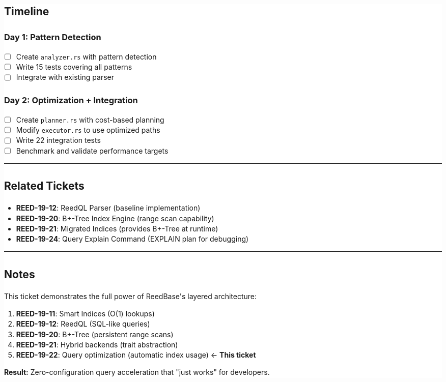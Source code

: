 
## Timeline

### Day 1: Pattern Detection
- [ ] Create `analyzer.rs` with pattern detection
- [ ] Write 15 tests covering all patterns
- [ ] Integrate with existing parser

### Day 2: Optimization + Integration
- [ ] Create `planner.rs` with cost-based planning
- [ ] Modify `executor.rs` to use optimized paths
- [ ] Write 22 integration tests
- [ ] Benchmark and validate performance targets

---

## Related Tickets

- **REED-19-12**: ReedQL Parser (baseline implementation)
- **REED-19-20**: B+-Tree Index Engine (range scan capability)
- **REED-19-21**: Migrated Indices (provides B+-Tree at runtime)
- **REED-19-24**: Query Explain Command (EXPLAIN plan for debugging)

---

## Notes

This ticket demonstrates the full power of ReedBase's layered architecture:
1. **REED-19-11**: Smart Indices (O(1) lookups)
2. **REED-19-12**: ReedQL (SQL-like queries)
3. **REED-19-20**: B+-Tree (persistent range scans)
4. **REED-19-21**: Hybrid backends (trait abstraction)
5. **REED-19-22**: Query optimization (automatic index usage) ← **This ticket**

**Result:** Zero-configuration query acceleration that "just works" for developers.
